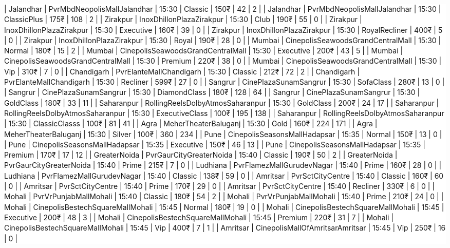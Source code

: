 | Jalandhar             | PvrMbdNeopolisMallJalandhar               | 15:30 | Classic          |  150₹ |       42 |      2 |
| Jalandhar             | PvrMbdNeopolisMallJalandhar               | 15:30 | ClassicPlus      |  175₹ |      108 |      2 |
| Zirakpur              | InoxDhillonPlazaZirakpur                  | 15:30 | Club             |  190₹ |       55 |      0 |
| Zirakpur              | InoxDhillonPlazaZirakpur                  | 15:30 | Executive        |  160₹ |       39 |      0 |
| Zirakpur              | InoxDhillonPlazaZirakpur                  | 15:30 | RoyalRecliner    |  400₹ |        5 |      0 |
| Zirakpur              | InoxDhillonPlazaZirakpur                  | 15:30 | Royal            |  190₹ |       28 |      0 |
| Mumbai                | CinepolisSeawoodsGrandCentralMall         | 15:30 | Normal           |  180₹ |       15 |      2 |
| Mumbai                | CinepolisSeawoodsGrandCentralMall         | 15:30 | Executive        |  200₹ |       43 |      5 |
| Mumbai                | CinepolisSeawoodsGrandCentralMall         | 15:30 | Premium          |  220₹ |       38 |      0 |
| Mumbai                | CinepolisSeawoodsGrandCentralMall         | 15:30 | Vip              |  310₹ |        7 |      0 |
| Chandigarh            | PvrElanteMallChandigarh                   | 15:30 | Classic          |  212₹ |       72 |      2 |
| Chandigarh            | PvrElanteMallChandigarh                   | 15:30 | Recliner         |  599₹ |       27 |      0 |
| Sangrur               | CinePlazaSunamSangrur                     | 15:30 | SofaClass        |  280₹ |       13 |      0 |
| Sangrur               | CinePlazaSunamSangrur                     | 15:30 | DiamondClass     |  180₹ |      128 |     64 |
| Sangrur               | CinePlazaSunamSangrur                     | 15:30 | GoldClass        |  180₹ |       33 |     11 |
| Saharanpur            | RollingReelsDolbyAtmosSaharanpur          | 15:30 | GoldClass        |  200₹ |       24 |     17 |
| Saharanpur            | RollingReelsDolbyAtmosSaharanpur          | 15:30 | ExecutiveClass   |  100₹ |      195 |    138 |
| Saharanpur            | RollingReelsDolbyAtmosSaharanpur          | 15:30 | ClassicClasss    |  100₹ |       81 |     41 |
| Agra                  | MeherTheaterBaluganj                      | 15:30 | Gold             |  160₹ |      224 |    171 |
| Agra                  | MeherTheaterBaluganj                      | 15:30 | Silver           |  100₹ |      360 |    234 |
| Pune                  | CinepolisSeasonsMallHadapsar              | 15:35 | Normal           |  150₹ |       13 |      0 |
| Pune                  | CinepolisSeasonsMallHadapsar              | 15:35 | Executive        |  150₹ |       46 |     13 |
| Pune                  | CinepolisSeasonsMallHadapsar              | 15:35 | Premium          |  170₹ |       17 |     12 |
| GreaterNoida          | PvrGaurCityGreaterNoida                   | 15:40 | Classic          |  190₹ |       50 |      2 |
| GreaterNoida          | PvrGaurCityGreaterNoida                   | 15:40 | Prime            |  215₹ |        7 |      0 |
| Ludhiana              | PvrFlamezMallGurudevNagar                 | 15:40 | Prime            |  160₹ |       28 |      0 |
| Ludhiana              | PvrFlamezMallGurudevNagar                 | 15:40 | Classic          |  138₹ |       59 |      0 |
| Amritsar              | PvrSctCityCentre                          | 15:40 | Classic          |  160₹ |       60 |      0 |
| Amritsar              | PvrSctCityCentre                          | 15:40 | Prime            |  170₹ |       29 |      0 |
| Amritsar              | PvrSctCityCentre                          | 15:40 | Recliner         |  330₹ |        6 |      0 |
| Mohali                | PvrVrPunjabMallMohali                     | 15:40 | Classic          |  180₹ |       54 |      2 |
| Mohali                | PvrVrPunjabMallMohali                     | 15:40 | Prime            |  210₹ |       24 |      0 |
| Mohali                | CinepolisBestechSquareMallMohali          | 15:45 | Normal           |  180₹ |       19 |      0 |
| Mohali                | CinepolisBestechSquareMallMohali          | 15:45 | Executive        |  200₹ |       48 |      3 |
| Mohali                | CinepolisBestechSquareMallMohali          | 15:45 | Premium          |  220₹ |       31 |      7 |
| Mohali                | CinepolisBestechSquareMallMohali          | 15:45 | Vip              |  400₹ |        7 |      1 |
| Amritsar              | CinepolisMallOfAmritsarAmritsar           | 15:45 | Vip              |  250₹ |       16 |      0 |